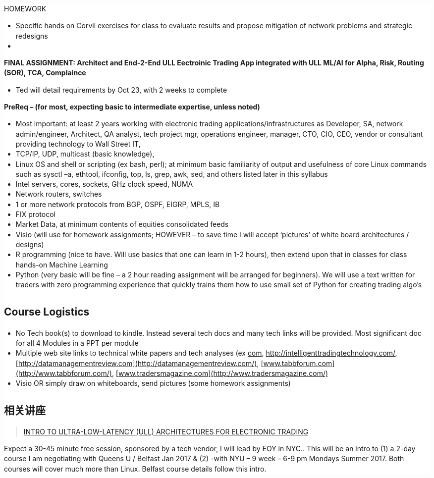 HOMEWORK

- Specific hands on Corvil exercises for class to evaluate results and propose mitigation of network problems and strategic redesigns
- 

**FINAL ASSIGNMENT: Architect and End-2-End ULL Eectroinic Trading App integrated with ULL ML/AI for Alpha, Risk, Routing (SOR), TCA, Complaince**

- Ted will detail requirements by Oct 23, with 2 weeks to complete

 

**PreReq – (for most, expecting basic to intermediate expertise, unless noted)**

- Most important: at least 2 years working with electronic trading applications/infrastructures as Developer, SA, network admin/engineer, Architect, QA analyst, tech project mgr, operations engineer, manager, CTO, CIO, CEO, vendor or consultant providing technology to Wall Street IT,
- TCP/IP, UDP, multicast (basic knowledge),
- Linux OS and shell or scripting (ex bash, perl); at minimum basic familiarity of output and usefulness of core Linux commands such as sysctl –a, ethtool, ifconfig, top, ls, grep, awk, sed, and others listed later in this syllabus
- Intel servers, cores, sockets, GHz clock speed, NUMA
- Network routers, switches
- 1 or more network protocols from BGP, OSPF, EIGRP, MPLS, IB
- FIX protocol
- Market Data, at minimum contents of equities consolidated feeds
- Visio (will use for homework assignments; HOWEVER – to save time I will accept ‘pictures’ of white board architectures / designs)
- R programming (nice to have. Will use basics that one can learn in 1-2 hours), then extend upon that in classes for class hands-on Machine Learning
- Python (very basic will be fine – a 2 hour reading assignment will be arranged for beginners). We will use a text written for traders with zero programming experience that quickly trains them how to use small set of Python for creating trading algo’s

## Course Logistics

- No Tech book(s) to download to kindle. Instead several tech docs and many tech links will be provided.  Most significant doc for all 4 Modules in a PPT per module
- Multiple web site links to technical white papers and tech analyses (ex [com](http://www.nextplatform.com/), http://intelligenttradingtechnology.com/, [http://datamanagementreview.com](http://datamanagementreview.com/), [www.tabbforum.com](http://www.tabbforum.com/),  [www.tradersmagazine.com](http://www.tradersmagazine.com/)
- Visio OR simply draw on whiteboards, send pictures (some homework assignments)

## 相关讲座

> [INTRO TO ULTRA-LOW-LATENCY (ULL) ARCHITECTURES FOR ELECTRONIC TRADING](https://homerunfitness.wordpress.com/2016/10/29/intro-to-ultra-low-latency-ull-architectures-for-electronic-trading/)

Expect a 30-45 minute free session, sponsored by a tech vendor, I will lead by EOY in NYC..  This will be an intro to (1) a 2-day course I am negotiating with Queens U / Belfast Jan 2017 & (2) -with NYU – 9 week – 6-9 pm Mondays Summer 2017.  Both courses will cover much more than Linux.  Belfast course details follow this intro.

